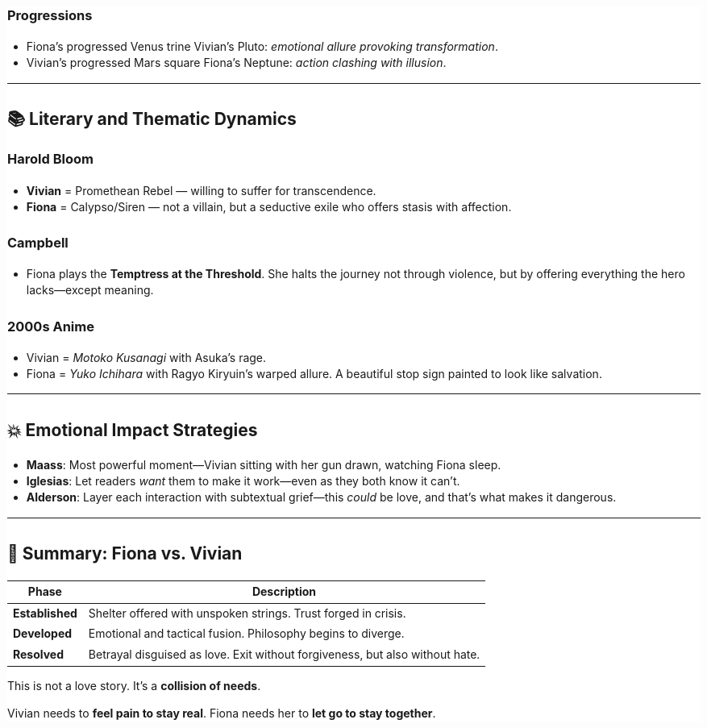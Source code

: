 ### Progressions

* Fiona’s progressed Venus trine Vivian’s Pluto: *emotional allure provoking transformation*.
* Vivian’s progressed Mars square Fiona’s Neptune: *action clashing with illusion*.

---

## 📚 Literary and Thematic Dynamics

### Harold Bloom

* **Vivian** = Promethean Rebel — willing to suffer for transcendence.
* **Fiona** = Calypso/Siren — not a villain, but a seductive exile who offers stasis with affection.

### Campbell

* Fiona plays the **Temptress at the Threshold**. She halts the journey not through violence, but by offering everything the hero lacks—except meaning.

### 2000s Anime

* Vivian = *Motoko Kusanagi* with Asuka’s rage.
* Fiona = *Yuko Ichihara* with Ragyo Kiryuin’s warped allure. A beautiful stop sign painted to look like salvation.

---

## 💥 Emotional Impact Strategies

* **Maass**: Most powerful moment—Vivian sitting with her gun drawn, watching Fiona sleep.
* **Iglesias**: Let readers *want* them to make it work—even as they both know it can’t.
* **Alderson**: Layer each interaction with subtextual grief—this *could* be love, and that’s what makes it dangerous.

---

## 🎯 Summary: Fiona vs. Vivian

| Phase           | Description                                                                  |
| --------------- | ---------------------------------------------------------------------------- |
| **Established** | Shelter offered with unspoken strings. Trust forged in crisis.               |
| **Developed**   | Emotional and tactical fusion. Philosophy begins to diverge.                 |
| **Resolved**    | Betrayal disguised as love. Exit without forgiveness, but also without hate. |

This is not a love story.
It’s a **collision of needs**.

Vivian needs to **feel pain to stay real**.
Fiona needs her to **let go to stay together**.
